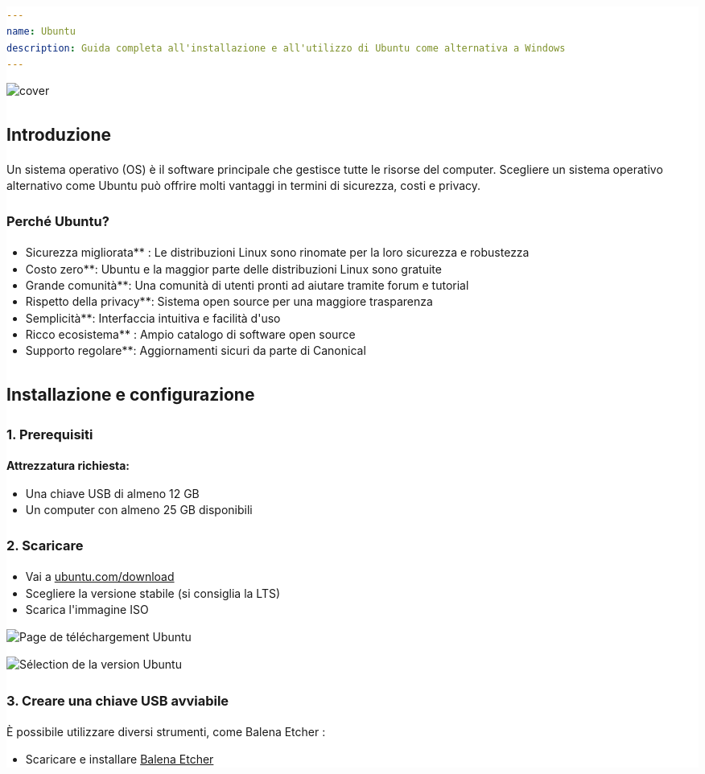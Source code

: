 ```yaml
---
name: Ubuntu
description: Guida completa all'installazione e all'utilizzo di Ubuntu come alternativa a Windows
---
```

![cover](assets/cover.webp)

## Introduzione

Un sistema operativo (OS) è il software principale che gestisce tutte le risorse del computer. Scegliere un sistema operativo alternativo come Ubuntu può offrire molti vantaggi in termini di sicurezza, costi e privacy.

### Perché Ubuntu?


- Sicurezza migliorata** : Le distribuzioni Linux sono rinomate per la loro sicurezza e robustezza
- Costo zero**: Ubuntu e la maggior parte delle distribuzioni Linux sono gratuite
- Grande comunità**: Una comunità di utenti pronti ad aiutare tramite forum e tutorial
- Rispetto della privacy**: Sistema open source per una maggiore trasparenza
- Semplicità**: Interfaccia intuitiva e facilità d'uso
- Ricco ecosistema** : Ampio catalogo di software open source
- Supporto regolare**: Aggiornamenti sicuri da parte di Canonical

## Installazione e configurazione

### 1. Prerequisiti

**Attrezzatura richiesta:**


- Una chiave USB di almeno 12 GB
- Un computer con almeno 25 GB disponibili

### 2. Scaricare


- Vai a [ubuntu.com/download](https://ubuntu.com/download)
- Scegliere la versione stabile (si consiglia la LTS)
- Scarica l'immagine ISO

![Page de téléchargement Ubuntu](assets/fr/01.webp)

![Sélection de la version Ubuntu](assets/fr/02.webp)

### 3. Creare una chiave USB avviabile

È possibile utilizzare diversi strumenti, come Balena Etcher :


- Scaricare e installare [Balena Etcher](https://etcher.balena.io/)
